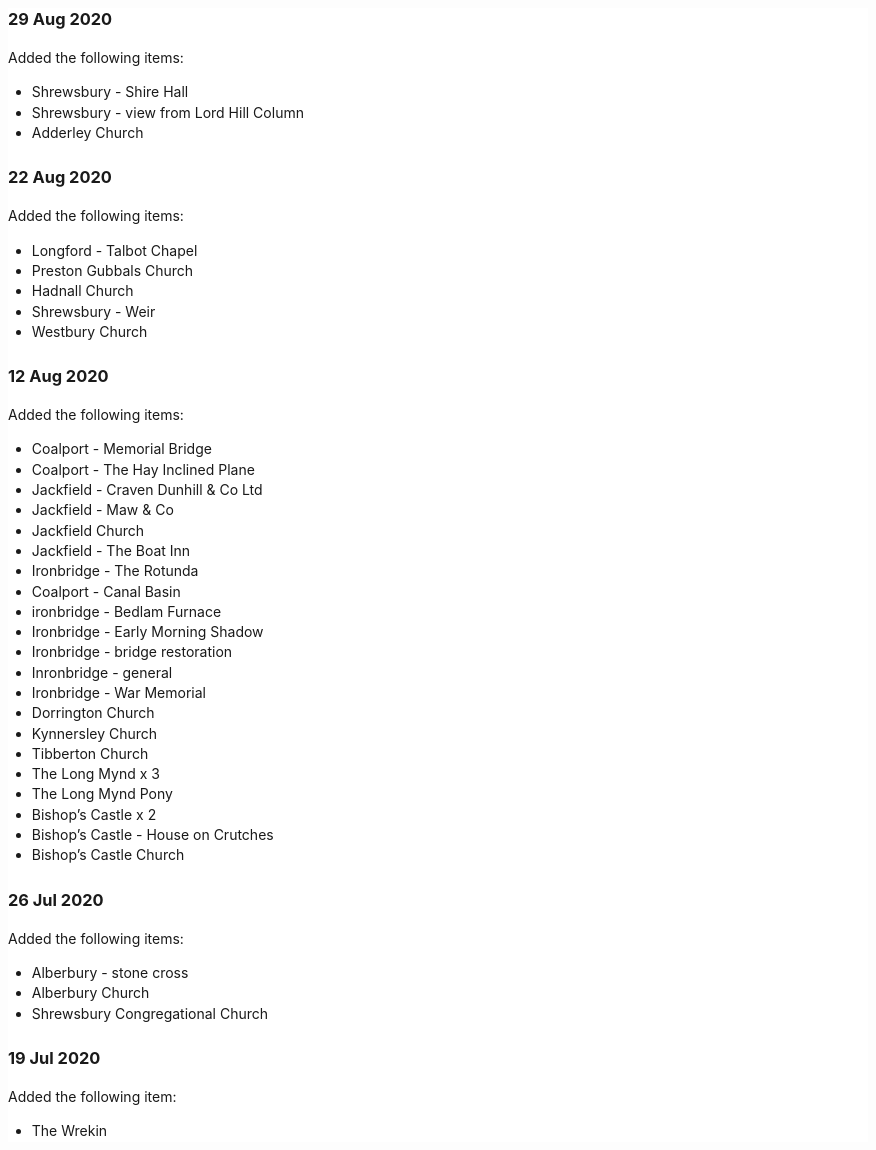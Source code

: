 ### 29 Aug 2020
Added the following items:

- Shrewsbury - Shire Hall
- Shrewsbury - view from Lord Hill Column
- Adderley Church

### 22 Aug 2020
Added the following items:

- Longford - Talbot Chapel
- Preston Gubbals Church
- Hadnall Church
- Shrewsbury - Weir
- Westbury Church

### 12 Aug 2020
Added the following items:

- Coalport - Memorial Bridge
- Coalport - The Hay Inclined Plane
- Jackfield - Craven Dunhill & Co Ltd
- Jackfield - Maw & Co
- Jackfield Church
- Jackfield - The Boat Inn
- Ironbridge - The Rotunda
- Coalport - Canal Basin
- ironbridge - Bedlam Furnace
- Ironbridge - Early Morning Shadow
- Ironbridge - bridge restoration
- Inronbridge - general
- Ironbridge - War Memorial
- Dorrington Church
- Kynnersley Church
- Tibberton Church
- The Long Mynd x 3
- The Long Mynd Pony
- Bishop’s Castle x 2
- Bishop’s Castle - House on Crutches
- Bishop’s Castle Church

### 26 Jul 2020
Added the following items:

- Alberbury - stone cross
- Alberbury Church
- Shrewsbury Congregational Church

### 19 Jul 2020
Added the following item:

- The Wrekin
